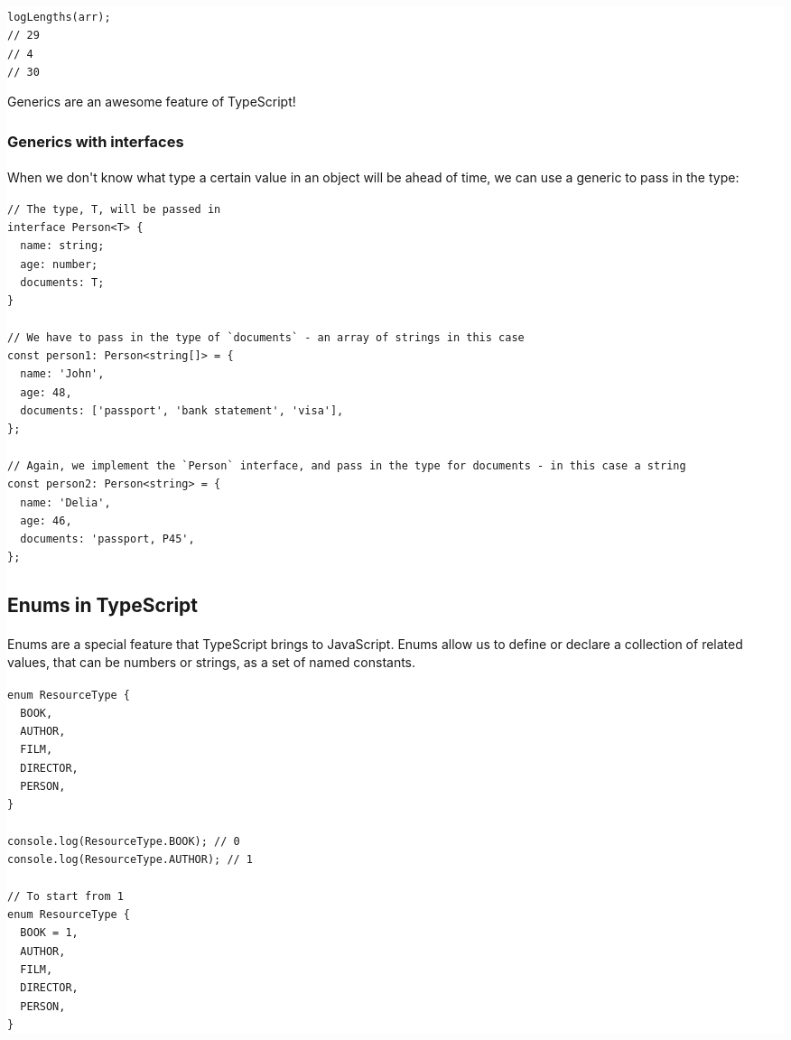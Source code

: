     logLengths(arr);
    // 29
    // 4
    // 30

Generics are an awesome feature of TypeScript!

### Generics with interfaces

When we don't know what type a certain value in an object will be ahead of time, we can use a generic to pass in the type:

    // The type, T, will be passed in
    interface Person<T> {
      name: string;
      age: number;
      documents: T;
    }
    
    // We have to pass in the type of `documents` - an array of strings in this case
    const person1: Person<string[]> = {
      name: 'John',
      age: 48,
      documents: ['passport', 'bank statement', 'visa'],
    };
    
    // Again, we implement the `Person` interface, and pass in the type for documents - in this case a string
    const person2: Person<string> = {
      name: 'Delia',
      age: 46,
      documents: 'passport, P45',
    };

## Enums in TypeScript

Enums are a special feature that TypeScript brings to JavaScript. Enums allow us to define or declare a collection of related values, that can be numbers or strings, as a set of named constants.

    enum ResourceType {
      BOOK,
      AUTHOR,
      FILM,
      DIRECTOR,
      PERSON,
    }
    
    console.log(ResourceType.BOOK); // 0
    console.log(ResourceType.AUTHOR); // 1
    
    // To start from 1
    enum ResourceType {
      BOOK = 1,
      AUTHOR,
      FILM,
      DIRECTOR,
      PERSON,
    }
    